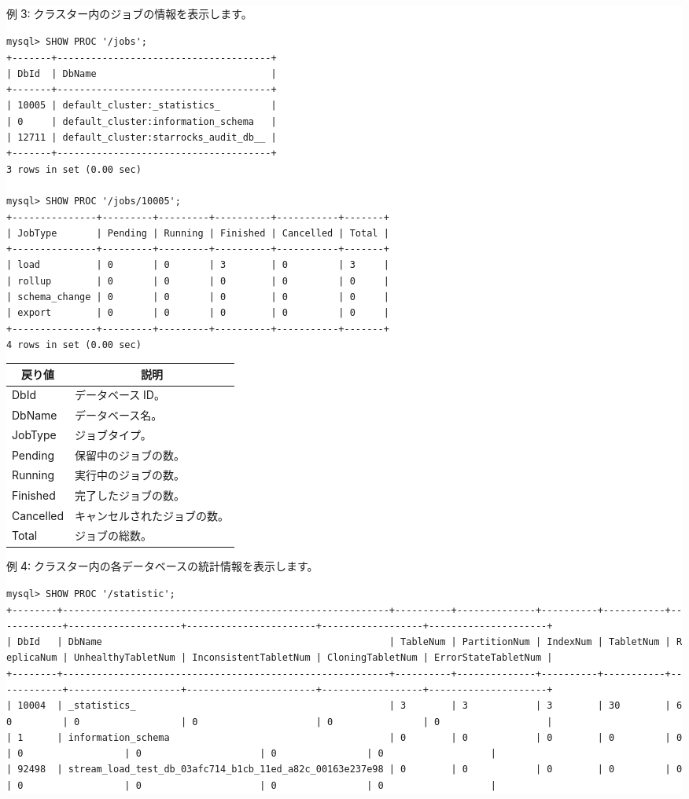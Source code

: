 例 3: クラスター内のジョブの情報を表示します。

```Plain
mysql> SHOW PROC '/jobs';
+-------+--------------------------------------+
| DbId  | DbName                               |
+-------+--------------------------------------+
| 10005 | default_cluster:_statistics_         |
| 0     | default_cluster:information_schema   |
| 12711 | default_cluster:starrocks_audit_db__ |
+-------+--------------------------------------+
3 rows in set (0.00 sec)

mysql> SHOW PROC '/jobs/10005';
+---------------+---------+---------+----------+-----------+-------+
| JobType       | Pending | Running | Finished | Cancelled | Total |
+---------------+---------+---------+----------+-----------+-------+
| load          | 0       | 0       | 3        | 0         | 3     |
| rollup        | 0       | 0       | 0        | 0         | 0     |
| schema_change | 0       | 0       | 0        | 0         | 0     |
| export        | 0       | 0       | 0        | 0         | 0     |
+---------------+---------+---------+----------+-----------+-------+
4 rows in set (0.00 sec)
```

| **戻り値** | **説明**                    |
| ---------- | ---------------------------------- |
| DbId       | データベース ID。                       |
| DbName     | データベース名。                     |
| JobType    | ジョブタイプ。                          |
| Pending    | 保留中のジョブの数。   |
| Running    | 実行中のジョブの数。   |
| Finished   | 完了したジョブの数。  |
| Cancelled  | キャンセルされたジョブの数。 |
| Total      | ジョブの総数。              |

例 4: クラスター内の各データベースの統計情報を表示します。

```Plain
mysql> SHOW PROC '/statistic';
+--------+----------------------------------------------------------+----------+--------------+----------+-----------+------------+--------------------+-----------------------+------------------+---------------------+
| DbId   | DbName                                                   | TableNum | PartitionNum | IndexNum | TabletNum | ReplicaNum | UnhealthyTabletNum | InconsistentTabletNum | CloningTabletNum | ErrorStateTabletNum |
+--------+----------------------------------------------------------+----------+--------------+----------+-----------+------------+--------------------+-----------------------+------------------+---------------------+
| 10004  | _statistics_                                             | 3        | 3            | 3        | 30        | 60         | 0                  | 0                     | 0                | 0                   |
| 1      | information_schema                                       | 0        | 0            | 0        | 0         | 0          | 0                  | 0                     | 0                | 0                   |
| 92498  | stream_load_test_db_03afc714_b1cb_11ed_a82c_00163e237e98 | 0        | 0            | 0        | 0         | 0          | 0                  | 0                     | 0                | 0                   |
```